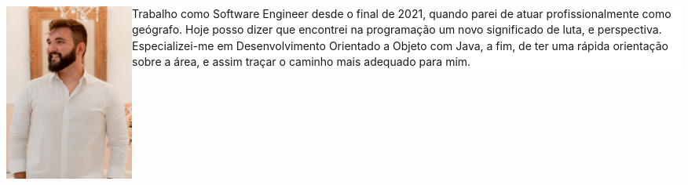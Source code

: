 <img align="left" src="recorte.jpg" width="160px">   Trabalho como Software Engineer desde o final de 2021, quando parei de atuar profissionalmente como geógrafo. Hoje posso dizer que encontrei na programação um novo significado de luta, e perspectiva. Especializei-me em Desenvolvimento Orientado a Objeto com Java, a fim, de ter uma rápida orientação sobre a área, e assim traçar o caminho mais adequado para mim. 
